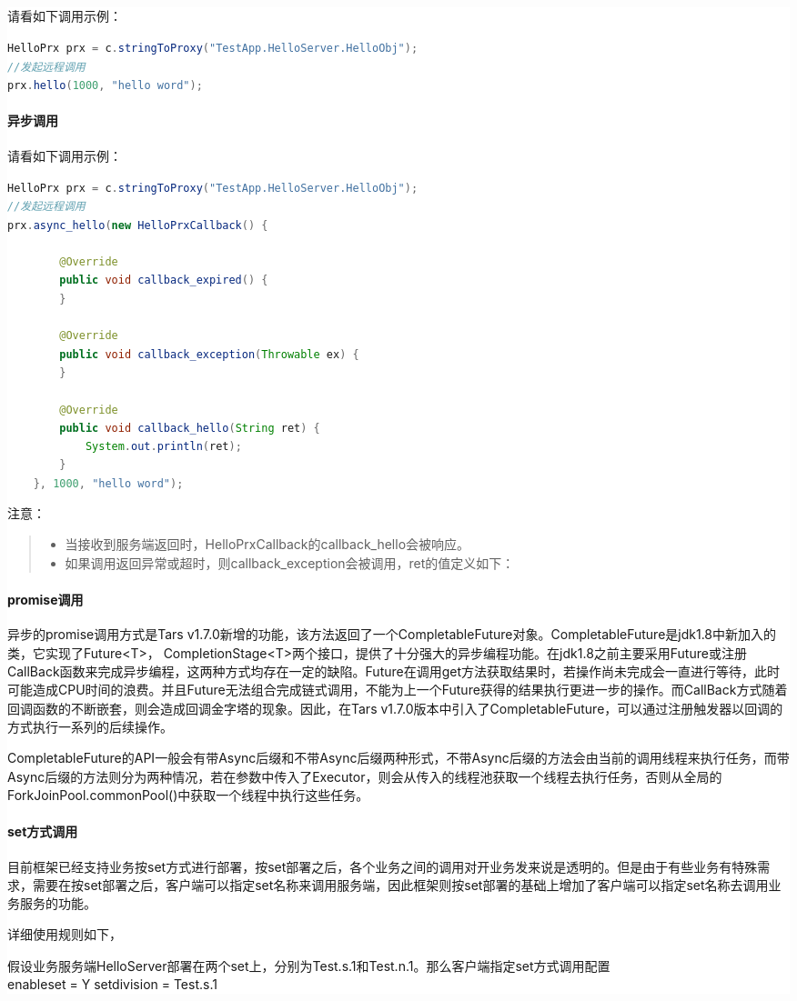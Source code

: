 请看如下调用示例：
​	
```java
HelloPrx prx = c.stringToProxy("TestApp.HelloServer.HelloObj");
//发起远程调用
prx.hello(1000, "hello word");
```

#### 异步调用

请看如下调用示例：

```java
HelloPrx prx = c.stringToProxy("TestApp.HelloServer.HelloObj");
//发起远程调用
prx.async_hello(new HelloPrxCallback() {
        
        @Override
        public void callback_expired() {
        }
        
        @Override
        public void callback_exception(Throwable ex) {
        }
        
        @Override
        public void callback_hello(String ret) {
            System.out.println(ret);
        }
    }, 1000, "hello word");
```


注意：
> * 当接收到服务端返回时，HelloPrxCallback的callback_hello会被响应。
> * 如果调用返回异常或超时，则callback_exception会被调用，ret的值定义如下：

#### promise调用

异步的promise调用方式是Tars v1.7.0新增的功能，该方法返回了一个CompletableFuture对象。CompletableFuture是jdk1.8中新加入的类，它实现了Future\<T>， CompletionStage\<T>两个接口，提供了十分强大的异步编程功能。在jdk1.8之前主要采用Future或注册CallBack函数来完成异步编程，这两种方式均存在一定的缺陷。Future在调用get方法获取结果时，若操作尚未完成会一直进行等待，此时可能造成CPU时间的浪费。并且Future无法组合完成链式调用，不能为上一个Future获得的结果执行更进一步的操作。而CallBack方式随着回调函数的不断嵌套，则会造成回调金字塔的现象。因此，在Tars v1.7.0版本中引入了CompletableFuture，可以通过注册触发器以回调的方式执行一系列的后续操作。

CompletableFuture的API一般会有带Async后缀和不带Async后缀两种形式，不带Async后缀的方法会由当前的调用线程来执行任务，而带Async后缀的方法则分为两种情况，若在参数中传入了Executor，则会从传入的线程池获取一个线程去执行任务，否则从全局的 ForkJoinPool.commonPool()中获取一个线程中执行这些任务。

#### set方式调用

目前框架已经支持业务按set方式进行部署，按set部署之后，各个业务之间的调用对开业务发来说是透明的。但是由于有些业务有特殊需求，需要在按set部署之后，客户端可以指定set名称来调用服务端，因此框架则按set部署的基础上增加了客户端可以指定set名称去调用业务服务的功能。

详细使用规则如下，

假设业务服务端HelloServer部署在两个set上，分别为Test.s.1和Test.n.1。那么客户端指定set方式调用配置
​	
		enableset                      = Y
		setdivision                    = Test.s.1
